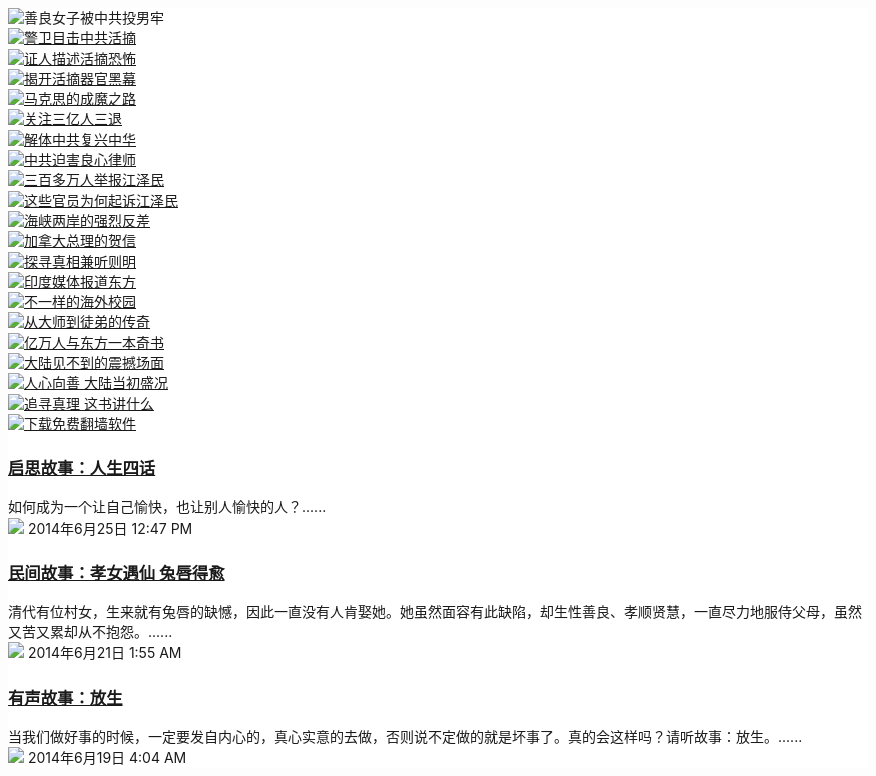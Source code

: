 <img width="130" src="https://raw.githubusercontent.com/1992513/djy/master/gb/130/shang-lnz.jpg" title="善良女子被中共投男牢"  alt="善良女子被中共投男牢"></a><br><a href="https://github.com/1992513/djy/blob/master/gb/16/3/16/n4663449.md?dfh#1" target="_blank"><img width="130" src="https://raw.githubusercontent.com/1992513/djy/master/gb/130/huo-z3.jpg" title="警卫目击中共活摘"  alt="警卫目击中共活摘"></a><br><a href="https://github.com/1992513/djy/blob/master/gb/16/8/7/n8177641.md?dfh#1" target="_blank"><img width="130" src="https://raw.githubusercontent.com/1992513/djy/master/gb/130/huo-z4.jpg" title="证人描述活摘恐怖"  alt="证人描述活摘恐怖"></a><br><a href="https://github.com/1992513/djy/blob/master/gb/10/4/19/n2881569.md?dfh#1" target="_blank"><img width="130" src="https://raw.githubusercontent.com/1992513/djy/master/gb/130/huo-z1.jpg" title="揭开活摘器官黑幕"  alt="揭开活摘器官黑幕"></a><br><a href="https://github.com/1992513/djy/blob/master/gb/10/11/7/n3077476.md?dfh#1" target="_blank"><img width="130" src="https://raw.githubusercontent.com/1992513/djy/master/gb/130/ma-ks.jpg" title="马克思的成魔之路"  alt="马克思的成魔之路"></a><br><a href="https://github.com/1992513/djy/blob/master/gb/18/5/10/n10381511.md?dfh#1" target="_blank"><img width="130" src="https://raw.githubusercontent.com/1992513/djy/master/gb/130/st1.jpg" title="关注三亿人三退"  alt="关注三亿人三退"></a><br><a href="https://github.com/1992513/djy/blob/master/gb/18/3/21/n10237682.md?dfh#1" target="_blank"><img width="130" src="https://raw.githubusercontent.com/1992513/djy/master/gb/130/jie-t.jpg" title="解体中共复兴中华"  alt="解体中共复兴中华"></a><br><a href="https://github.com/1992513/djy/blob/master/gb/9/2/9/n2422991.md?dfh#1" target="_blank"><img width="130" src="https://raw.githubusercontent.com/1992513/djy/master/gb/130/gao-zs.jpg" title="中共迫害良心律师"  alt="中共迫害良心律师"></a><br><a href="https://github.com/1992513/djy/blob/master/gb/18/12/9/n10900044.md?dfh#1" target="_blank"><img width="130" src="https://raw.githubusercontent.com/1992513/djy/master/gb/130/sj1.jpg" title="三百多万人举报江泽民"  alt="三百多万人举报江泽民"></a><br><a href="https://github.com/1992513/djy/blob/master/gb/18/8/28/n10672014.md?dfh#1" target="_blank"><img width="130" src="https://raw.githubusercontent.com/1992513/djy/master/gb/130/sj2.jpg" title="这些官员为何起诉江泽民"  alt="这些官员为何起诉江泽民"></a><br><a href="https://github.com/1992513/djy/blob/master/gb/8/12/18/n2367165.md?dfh#1" target="_blank"><img width="130" src="https://raw.githubusercontent.com/1992513/djy/master/gb/130/liangan.jpg" title="海峡两岸的强烈反差"  alt="海峡两岸的强烈反差"></a><br><a href="https://github.com/1992513/djy/blob/master/gb/15/12/10/n4593139.md?dfh#1" target="_blank"><img width="130" src="https://raw.githubusercontent.com/1992513/djy/master/gb/130/jia-ndzl.jpg" title="加拿大总理的贺信"  alt="加拿大总理的贺信"></a><br><a href="https://github.com/1992513/djy/blob/master/gb/11/6/17/n3289382.md?dfh#1" target="_blank"><img width="130" src="https://raw.githubusercontent.com/1992513/djy/master/gb/130/xiao-wd.jpg" title="探寻真相兼听则明"  alt="探寻真相兼听则明"></a><br><a href="https://github.com/1992513/djy/blob/master/gb/18/10/27/n10812623.md?dfh#1" target="_blank"><img width="130" src="https://raw.githubusercontent.com/1992513/djy/master/gb/130/yindu.jpg" title="印度媒体报道东方"  alt="印度媒体报道东方"></a><br><a href="https://github.com/1992513/djy/blob/master/gb/18/6/9/n10469652.md?dfh#1" target="_blank"><img width="130" src="https://raw.githubusercontent.com/1992513/djy/master/gb/130/xie-j.jpg" title="不一样的海外校园"  alt="不一样的海外校园"></a><br><a href="https://github.com/1992513/djy/blob/master/gb/7/4/5/n1669415.md?dfh#1" target="_blank"><img width="130" src="https://raw.githubusercontent.com/1992513/djy/master/gb/130/li-up.jpg" title="从大师到徒弟的传奇"  alt="从大师到徒弟的传奇"></a><br><a href="https://github.com/1992513/djy/blob/master/gb/17/5/26/n9191512.md?dfh#1" target="_blank"><img width="130" src="https://raw.githubusercontent.com/1992513/djy/master/gb/130/zfl2.jpg" title="亿万人与东方一本奇书"  alt="亿万人与东方一本奇书"></a><br><a href="https://github.com/1992513/djy/blob/master/gb/13/11/27/n4020290.md?dfh#1" target="_blank"><img width="130" src="https://raw.githubusercontent.com/1992513/djy/master/gb/130/zhen-h.jpg" title="大陆见不到的震撼场面"  alt="大陆见不到的震撼场面"></a><br><a href="https://github.com/1992513/djy/blob/master/gb/15/7/17/n4482910.md?dfh#1" target="_blank"><img width="130" src="https://raw.githubusercontent.com/1992513/djy/master/gb/130/dalu-sk.jpg" title="人心向善 大陆当初盛况"  alt="人心向善 大陆当初盛况"></a><br><a href="https://github.com/1992513/djy/blob/master/gb/19/1/5/n10955468.md?dfh#1" target="_blank"><img width="130" src="https://raw.githubusercontent.com/1992513/djy/master/gb/130/zfl1.jpg" title="追寻真理 这书讲什么"  alt="追寻真理 这书讲什么"></a><br><a href="https://github.com/1992513/www/blob/master/README.md?dfh#1" target="_blank"><img width="130" src="https://raw.githubusercontent.com/1992513/djy/master/gb/130/fq1.jpg" title="下载免费翻墙软件"  alt="下载免费翻墙软件"></a><br></td></tr>
<tr><td width="742"><h3><a href="https://github.com/1992513/djy/blob/master/gb/14/6/25/n4185928.md#1" target="_blank">启思故事：人生四话</a><br></h3>如何成为一个让自己愉快，也让别人愉快的人？......<br><img align="bottom" src="https://www.epochtimes.com/assets/themes/djy/images/time.gif"> 2014年6月25日 12:47 PM									</td></tr>
<tr><td width="742"><h3><a href="https://github.com/1992513/djy/blob/master/gb/14/6/21/n4182956.md#1" target="_blank">民间故事：孝女遇仙 兔唇得愈</a><br></h3>清代有位村女，生来就有兔唇的缺憾，因此一直没有人肯娶她。她虽然面容有此缺陷，却生性善良、孝顺贤慧，一直尽力地服侍父母，虽然又苦又累却从不抱怨。......<br><img align="bottom" src="https://www.epochtimes.com/assets/themes/djy/images/time.gif"> 2014年6月21日 1:55 AM									</td></tr>
<tr><td width="742"><h3><a href="https://github.com/1992513/djy/blob/master/gb/14/6/19/n4181447.md#1" target="_blank">有声故事：放生</a><br></h3>当我们做好事的时候，一定要发自内心的，真心实意的去做，否则说不定做的就是坏事了。真的会这样吗？请听故事：放生。......<br><img align="bottom" src="https://www.epochtimes.com/assets/themes/djy/images/time.gif"> 2014年6月19日 4:04 AM									</td></tr>